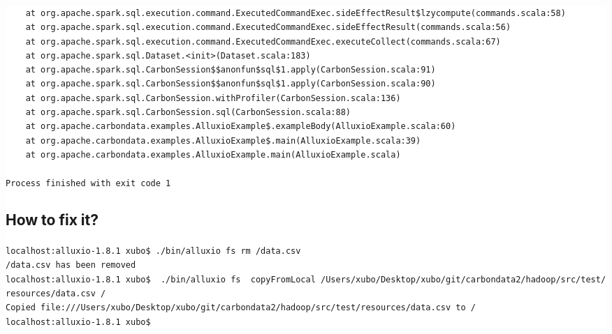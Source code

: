 		at org.apache.spark.sql.execution.command.ExecutedCommandExec.sideEffectResult$lzycompute(commands.scala:58)
		at org.apache.spark.sql.execution.command.ExecutedCommandExec.sideEffectResult(commands.scala:56)
		at org.apache.spark.sql.execution.command.ExecutedCommandExec.executeCollect(commands.scala:67)
		at org.apache.spark.sql.Dataset.<init>(Dataset.scala:183)
		at org.apache.spark.sql.CarbonSession$$anonfun$sql$1.apply(CarbonSession.scala:91)
		at org.apache.spark.sql.CarbonSession$$anonfun$sql$1.apply(CarbonSession.scala:90)
		at org.apache.spark.sql.CarbonSession.withProfiler(CarbonSession.scala:136)
		at org.apache.spark.sql.CarbonSession.sql(CarbonSession.scala:88)
		at org.apache.carbondata.examples.AlluxioExample$.exampleBody(AlluxioExample.scala:60)
		at org.apache.carbondata.examples.AlluxioExample$.main(AlluxioExample.scala:39)
		at org.apache.carbondata.examples.AlluxioExample.main(AlluxioExample.scala)
	
	Process finished with exit code 1
	
## How to fix it?
	localhost:alluxio-1.8.1 xubo$ ./bin/alluxio fs rm /data.csv
	/data.csv has been removed
	localhost:alluxio-1.8.1 xubo$  ./bin/alluxio fs  copyFromLocal /Users/xubo/Desktop/xubo/git/carbondata2/hadoop/src/test/resources/data.csv /
	Copied file:///Users/xubo/Desktop/xubo/git/carbondata2/hadoop/src/test/resources/data.csv to /
	localhost:alluxio-1.8.1 xubo$ 
